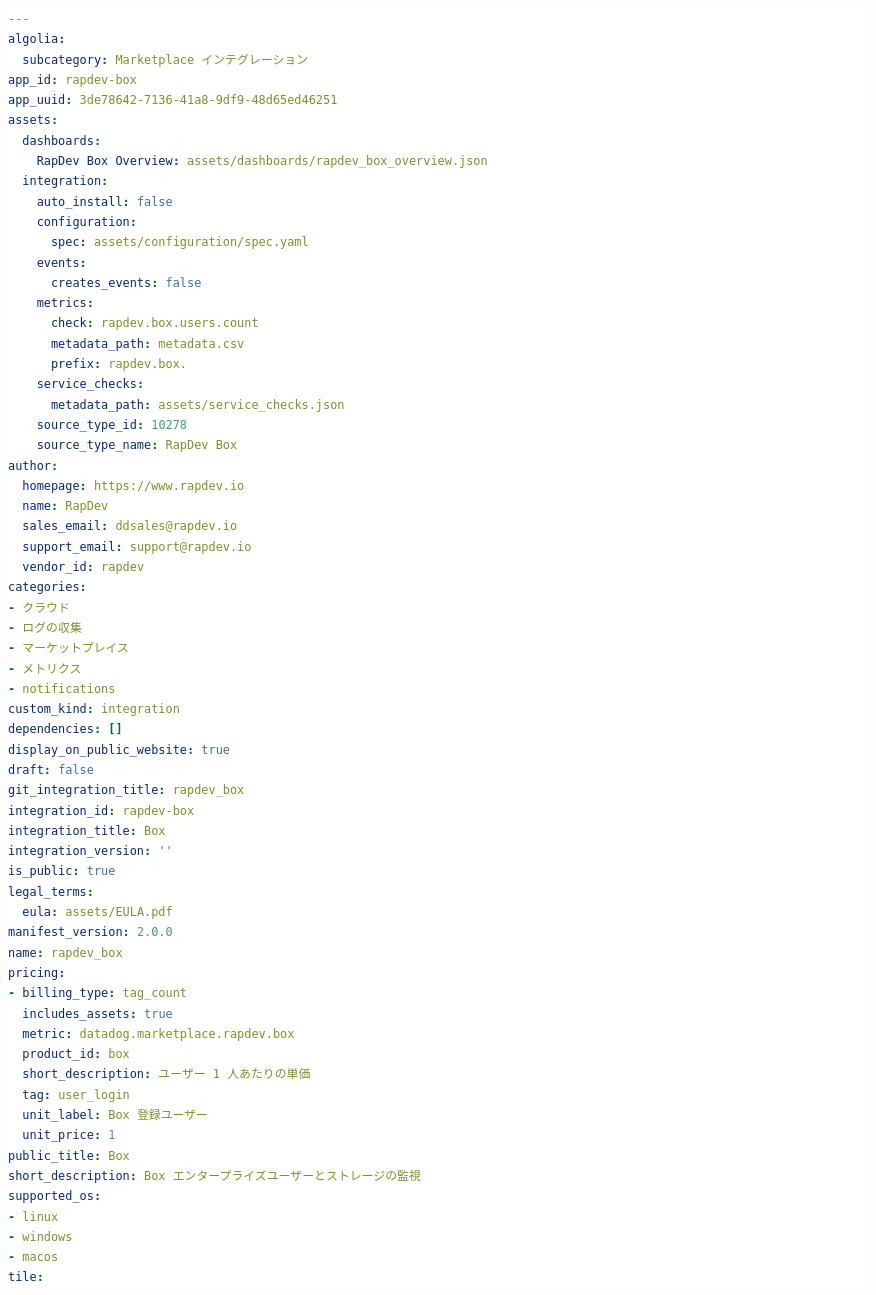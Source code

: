 ```yaml
---
algolia:
  subcategory: Marketplace インテグレーション
app_id: rapdev-box
app_uuid: 3de78642-7136-41a8-9df9-48d65ed46251
assets:
  dashboards:
    RapDev Box Overview: assets/dashboards/rapdev_box_overview.json
  integration:
    auto_install: false
    configuration:
      spec: assets/configuration/spec.yaml
    events:
      creates_events: false
    metrics:
      check: rapdev.box.users.count
      metadata_path: metadata.csv
      prefix: rapdev.box.
    service_checks:
      metadata_path: assets/service_checks.json
    source_type_id: 10278
    source_type_name: RapDev Box
author:
  homepage: https://www.rapdev.io
  name: RapDev
  sales_email: ddsales@rapdev.io
  support_email: support@rapdev.io
  vendor_id: rapdev
categories:
- クラウド
- ログの収集
- マーケットプレイス
- メトリクス
- notifications
custom_kind: integration
dependencies: []
display_on_public_website: true
draft: false
git_integration_title: rapdev_box
integration_id: rapdev-box
integration_title: Box
integration_version: ''
is_public: true
legal_terms:
  eula: assets/EULA.pdf
manifest_version: 2.0.0
name: rapdev_box
pricing:
- billing_type: tag_count
  includes_assets: true
  metric: datadog.marketplace.rapdev.box
  product_id: box
  short_description: ユーザー 1 人あたりの単価
  tag: user_login
  unit_label: Box 登録ユーザー
  unit_price: 1
public_title: Box
short_description: Box エンタープライズユーザーとストレージの監視
supported_os:
- linux
- windows
- macos
tile:
```